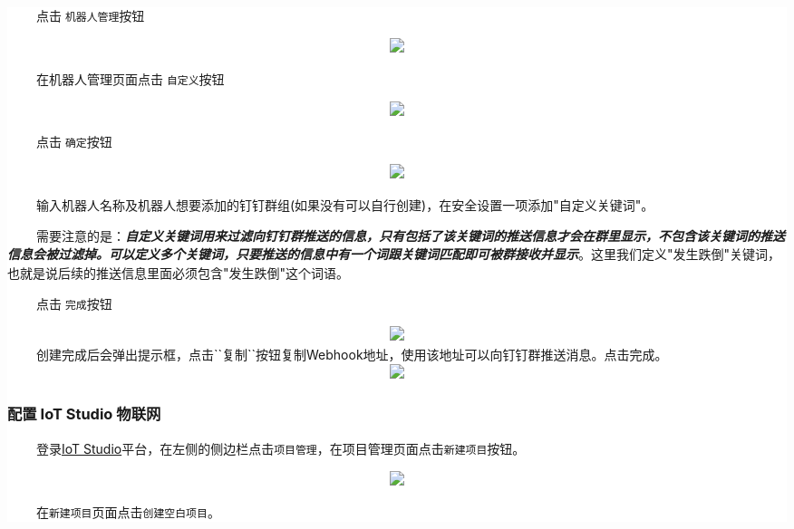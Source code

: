 &emsp;&emsp;
点击 `机器人管理`按钮

<div align="center">
<img src=./../../../images/疫情防控系统_创建钉钉机器人_2.png width=40%/>
</div>

&emsp;&emsp;
在机器人管理页面点击 `自定义`按钮

<div align="center">
<img src=./../../../images/疫情防控系统_创建钉钉机器人_3.png width=40%/>
</div>

&emsp;&emsp;
点击 `确定`按钮

<div align="center">
<img src=./../../../images/疫情防控系统_创建钉钉机器人_4.png width=40%/>
</div>

&emsp;&emsp;
输入机器人名称及机器人想要添加的钉钉群组(如果没有可以自行创建)，在安全设置一项添加"自定义关键词"。

&emsp;&emsp;
需要注意的是：**_自定义关键词用来过滤向钉钉群推送的信息，只有包括了该关键词的推送信息才会在群里显示，不包含该关键词的推送信息会被过滤掉。可以定义多个关键词，只要推送的信息中有一个词跟关键词匹配即可被群接收并显示_**。这里我们定义"发生跌倒"关键词，也就是说后续的推送信息里面必须包含"发生跌倒"这个词语。

&emsp;&emsp;
点击 `完成`按钮

<div align="center">
<img src=./../../../images/跌倒检测系统_创建钉钉机器人_5.png width=60%/>
</div>

<span id="webhook_copy">
&emsp;&emsp;
创建完成后会弹出提示框，点击``复制``按钮复制Webhook地址，使用该地址可以向钉钉群推送消息。点击完成。
<div align="center">
<img src=./../../../images/疫情防控系统_创建钉钉机器人_6.png width=40%/>
</div>

### 配置 IoT Studio 物联网

&emsp;&emsp;
登录[IoT Studio](https://studio.iot.aliyun.com/projects)平台，在左侧的侧边栏点击`项目管理`，在项目管理页面点击`新建项目`按钮。

<div align="center">
<img src=./../../../images/疫情防控系统_iotstudio_项目管理.png width=60%/>
</div>

&emsp;&emsp;
在`新建项目`页面点击`创建空白项目`。
